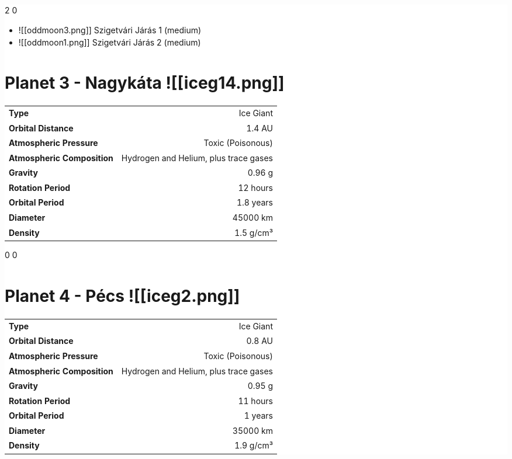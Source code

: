 


2
0

- ![[oddmoon3.png]] Szigetvári Járás 1 (medium)
- ![[oddmoon1.png]] Szigetvári Járás 2 (medium)


# Planet 3 - Nagykáta ![[iceg14.png]]
|                             |                           |
| --------------------------- | -------------------------:|
| **Type**                    |             Ice Giant |
| **Orbital Distance**        |   1.4 AU |
| **Atmospheric Pressure**    |       Toxic (Poisonous) |
| **Atmospheric Composition** |      Hydrogen and Helium, plus trace gases |
| **Gravity**                 |        0.96 g |
| **Rotation Period**         |  12 hours |
| **Orbital Period** | 1.8 years |
| **Diameter**                |      45000 km | 
| **Density**                 |    1.5 g/cm³ |



0
0



# Planet 4 - Pécs ![[iceg2.png]]
|                             |                           |
| --------------------------- | -------------------------:|
| **Type**                    |             Ice Giant |
| **Orbital Distance**        |   0.8 AU |
| **Atmospheric Pressure**    |       Toxic (Poisonous) |
| **Atmospheric Composition** |      Hydrogen and Helium, plus trace gases |
| **Gravity**                 |        0.95 g |
| **Rotation Period**         |  11 hours |
| **Orbital Period** | 1 years |
| **Diameter**                |      35000 km | 
| **Density**                 |    1.9 g/cm³ |
